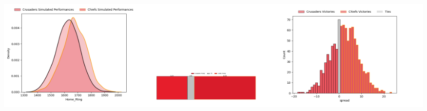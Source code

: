 <img src="plots/performances_Chiefs_V_Crusaders_10.png" width="32%" />
<img src="plots/resultbar_Chiefs_V_Crusaders_10.png" width="32%" />
<img src="plots/spreads_Chiefs_V_Crusaders_10.png" width="32%" />